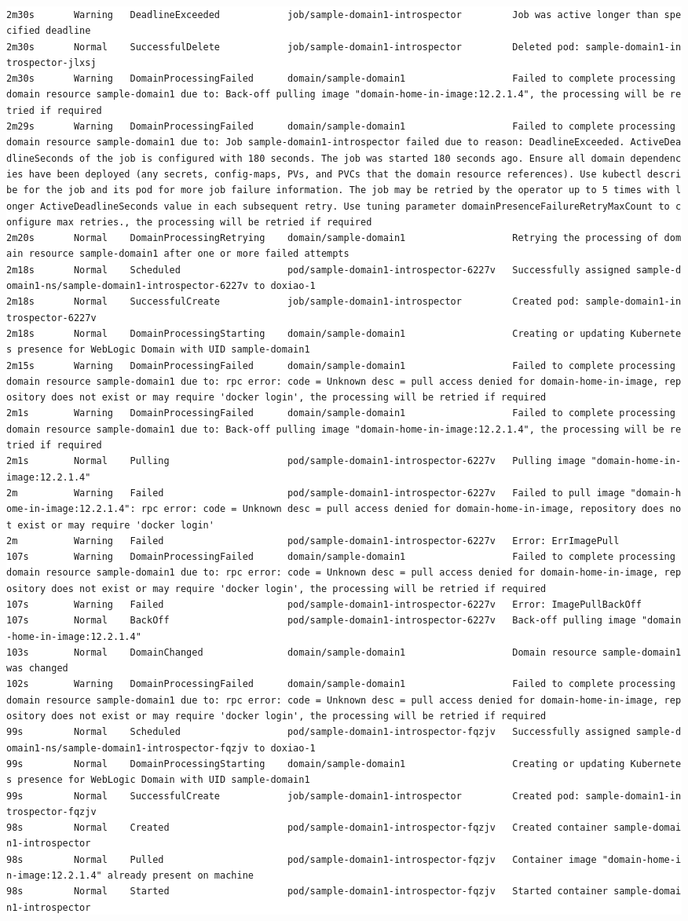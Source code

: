 ```none
2m30s       Warning   DeadlineExceeded            job/sample-domain1-introspector         Job was active longer than specified deadline
2m30s       Normal    SuccessfulDelete            job/sample-domain1-introspector         Deleted pod: sample-domain1-introspector-jlxsj
2m30s       Warning   DomainProcessingFailed      domain/sample-domain1                   Failed to complete processing domain resource sample-domain1 due to: Back-off pulling image "domain-home-in-image:12.2.1.4", the processing will be retried if required
2m29s       Warning   DomainProcessingFailed      domain/sample-domain1                   Failed to complete processing domain resource sample-domain1 due to: Job sample-domain1-introspector failed due to reason: DeadlineExceeded. ActiveDeadlineSeconds of the job is configured with 180 seconds. The job was started 180 seconds ago. Ensure all domain dependencies have been deployed (any secrets, config-maps, PVs, and PVCs that the domain resource references). Use kubectl describe for the job and its pod for more job failure information. The job may be retried by the operator up to 5 times with longer ActiveDeadlineSeconds value in each subsequent retry. Use tuning parameter domainPresenceFailureRetryMaxCount to configure max retries., the processing will be retried if required
2m20s       Normal    DomainProcessingRetrying    domain/sample-domain1                   Retrying the processing of domain resource sample-domain1 after one or more failed attempts
2m18s       Normal    Scheduled                   pod/sample-domain1-introspector-6227v   Successfully assigned sample-domain1-ns/sample-domain1-introspector-6227v to doxiao-1
2m18s       Normal    SuccessfulCreate            job/sample-domain1-introspector         Created pod: sample-domain1-introspector-6227v
2m18s       Normal    DomainProcessingStarting    domain/sample-domain1                   Creating or updating Kubernetes presence for WebLogic Domain with UID sample-domain1
2m15s       Warning   DomainProcessingFailed      domain/sample-domain1                   Failed to complete processing domain resource sample-domain1 due to: rpc error: code = Unknown desc = pull access denied for domain-home-in-image, repository does not exist or may require 'docker login', the processing will be retried if required
2m1s        Warning   DomainProcessingFailed      domain/sample-domain1                   Failed to complete processing domain resource sample-domain1 due to: Back-off pulling image "domain-home-in-image:12.2.1.4", the processing will be retried if required
2m1s        Normal    Pulling                     pod/sample-domain1-introspector-6227v   Pulling image "domain-home-in-image:12.2.1.4"
2m          Warning   Failed                      pod/sample-domain1-introspector-6227v   Failed to pull image "domain-home-in-image:12.2.1.4": rpc error: code = Unknown desc = pull access denied for domain-home-in-image, repository does not exist or may require 'docker login'
2m          Warning   Failed                      pod/sample-domain1-introspector-6227v   Error: ErrImagePull
107s        Warning   DomainProcessingFailed      domain/sample-domain1                   Failed to complete processing domain resource sample-domain1 due to: rpc error: code = Unknown desc = pull access denied for domain-home-in-image, repository does not exist or may require 'docker login', the processing will be retried if required
107s        Warning   Failed                      pod/sample-domain1-introspector-6227v   Error: ImagePullBackOff
107s        Normal    BackOff                     pod/sample-domain1-introspector-6227v   Back-off pulling image "domain-home-in-image:12.2.1.4"
103s        Normal    DomainChanged               domain/sample-domain1                   Domain resource sample-domain1 was changed
102s        Warning   DomainProcessingFailed      domain/sample-domain1                   Failed to complete processing domain resource sample-domain1 due to: rpc error: code = Unknown desc = pull access denied for domain-home-in-image, repository does not exist or may require 'docker login', the processing will be retried if required
99s         Normal    Scheduled                   pod/sample-domain1-introspector-fqzjv   Successfully assigned sample-domain1-ns/sample-domain1-introspector-fqzjv to doxiao-1
99s         Normal    DomainProcessingStarting    domain/sample-domain1                   Creating or updating Kubernetes presence for WebLogic Domain with UID sample-domain1
99s         Normal    SuccessfulCreate            job/sample-domain1-introspector         Created pod: sample-domain1-introspector-fqzjv
98s         Normal    Created                     pod/sample-domain1-introspector-fqzjv   Created container sample-domain1-introspector
98s         Normal    Pulled                      pod/sample-domain1-introspector-fqzjv   Container image "domain-home-in-image:12.2.1.4" already present on machine
98s         Normal    Started                     pod/sample-domain1-introspector-fqzjv   Started container sample-domain1-introspector
```